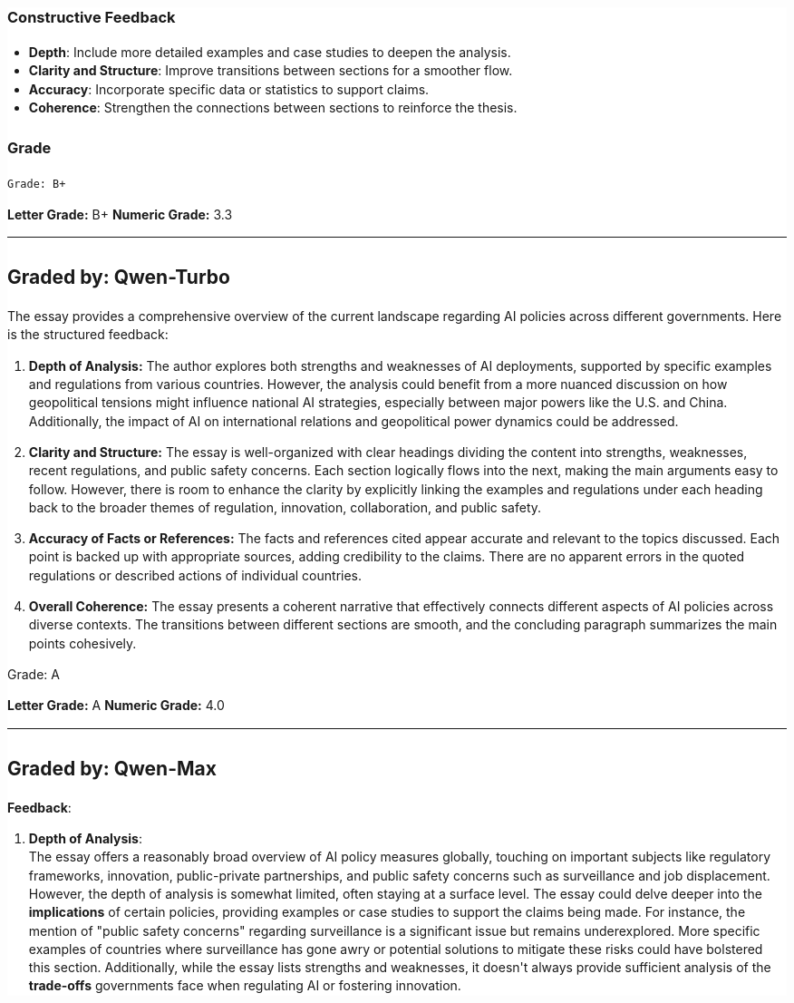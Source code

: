 ### Constructive Feedback
- **Depth**: Include more detailed examples and case studies to deepen the analysis.
- **Clarity and Structure**: Improve transitions between sections for a smoother flow.
- **Accuracy**: Incorporate specific data or statistics to support claims.
- **Coherence**: Strengthen the connections between sections to reinforce the thesis.

### Grade
```
Grade: B+
```

**Letter Grade:** B+
**Numeric Grade:** 3.3

---

## Graded by: Qwen-Turbo

The essay provides a comprehensive overview of the current landscape regarding AI policies across different governments. Here is the structured feedback:

1. **Depth of Analysis:** The author explores both strengths and weaknesses of AI deployments, supported by specific examples and regulations from various countries. However, the analysis could benefit from a more nuanced discussion on how geopolitical tensions might influence national AI strategies, especially between major powers like the U.S. and China. Additionally, the impact of AI on international relations and geopolitical power dynamics could be addressed.

2. **Clarity and Structure:** The essay is well-organized with clear headings dividing the content into strengths, weaknesses, recent regulations, and public safety concerns. Each section logically flows into the next, making the main arguments easy to follow. However, there is room to enhance the clarity by explicitly linking the examples and regulations under each heading back to the broader themes of regulation, innovation, collaboration, and public safety.

3. **Accuracy of Facts or References:** The facts and references cited appear accurate and relevant to the topics discussed. Each point is backed up with appropriate sources, adding credibility to the claims. There are no apparent errors in the quoted regulations or described actions of individual countries.

4. **Overall Coherence:** The essay presents a coherent narrative that effectively connects different aspects of AI policies across diverse contexts. The transitions between different sections are smooth, and the concluding paragraph summarizes the main points cohesively. 

Grade: A

**Letter Grade:** A
**Numeric Grade:** 4.0

---

## Graded by: Qwen-Max

**Feedback**:

1) **Depth of Analysis**:  
The essay offers a reasonably broad overview of AI policy measures globally, touching on important subjects like regulatory frameworks, innovation, public-private partnerships, and public safety concerns such as surveillance and job displacement. However, the depth of analysis is somewhat limited, often staying at a surface level. The essay could delve deeper into the **implications** of certain policies, providing examples or case studies to support the claims being made. For instance, the mention of "public safety concerns" regarding surveillance is a significant issue but remains underexplored. More specific examples of countries where surveillance has gone awry or potential solutions to mitigate these risks could have bolstered this section. Additionally, while the essay lists strengths and weaknesses, it doesn't always provide sufficient analysis of the **trade-offs** governments face when regulating AI or fostering innovation.
